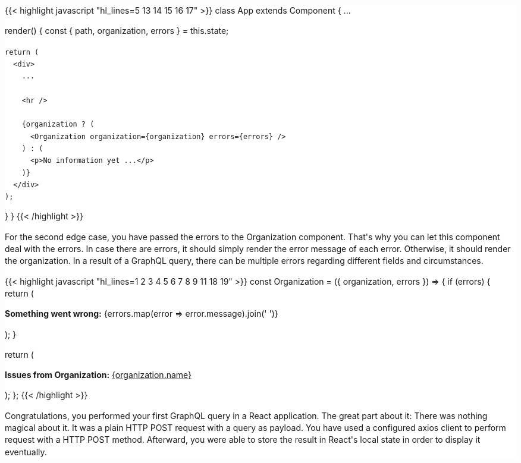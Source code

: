 {{< highlight javascript "hl_lines=5 13 14 15 16 17" >}}
class App extends Component {
  ...

  render() {
    const { path, organization, errors } = this.state;

    return (
      <div>
        ...

        <hr />

        {organization ? (
          <Organization organization={organization} errors={errors} />
        ) : (
          <p>No information yet ...</p>
        )}
      </div>
    );
  }
}
{{< /highlight >}}

For the second edge case, you have passed the errors to the Organization component. That's why you can let this component deal with the errors. In case there are errors, it should simply render the error message of each error. Otherwise, it should render the organization. In a result of a GraphQL query, there can be multiple errors regarding different fields and circumstances.

{{< highlight javascript "hl_lines=1 2 3 4 5 6 7 8 9 11 18 19" >}}
const Organization = ({ organization, errors }) => {
  if (errors) {
    return (
      <p>
        <strong>Something went wrong:</strong>
        {errors.map(error => error.message).join(' ')}
      </p>
    );
  }

  return (
    <div>
      <p>
        <strong>Issues from Organization:</strong>
        <a href={organization.url}>{organization.name}</a>
      </p>
    </div>
  );
};
{{< /highlight >}}

Congratulations, you performed your first GraphQL query in a React application. The great part about it: There was nothing magical about it. It was a plain HTTP POST request with a query as payload. You have used a configured axios client to perform request with a HTTP POST method. Afterward, you were able to store the result in React's local state in order to display it eventually.
